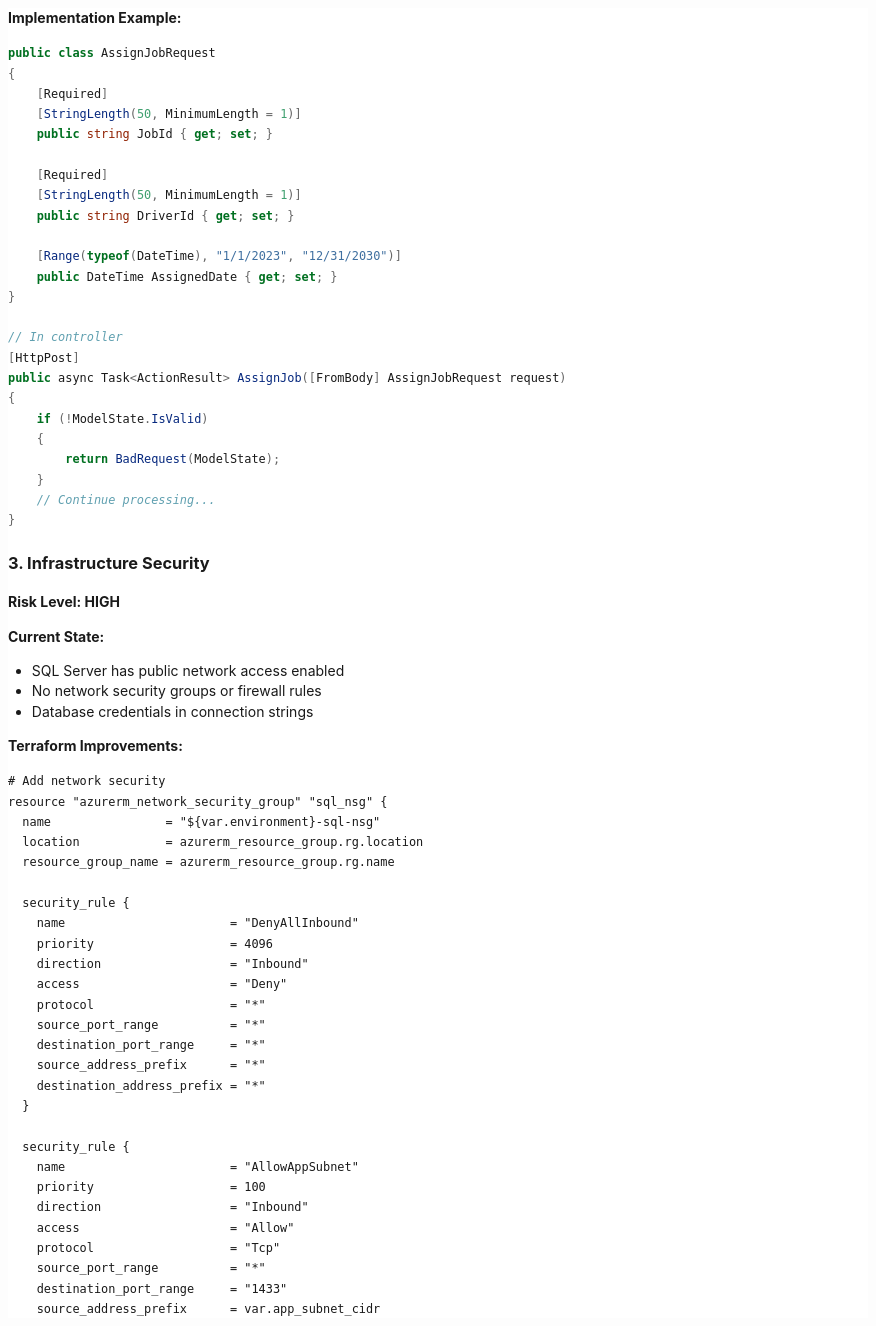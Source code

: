 **Implementation Example:**
```csharp
public class AssignJobRequest
{
    [Required]
    [StringLength(50, MinimumLength = 1)]
    public string JobId { get; set; }

    [Required]
    [StringLength(50, MinimumLength = 1)]
    public string DriverId { get; set; }

    [Range(typeof(DateTime), "1/1/2023", "12/31/2030")]
    public DateTime AssignedDate { get; set; }
}

// In controller
[HttpPost]
public async Task<ActionResult> AssignJob([FromBody] AssignJobRequest request)
{
    if (!ModelState.IsValid)
    {
        return BadRequest(ModelState);
    }
    // Continue processing...
}
```

### 3. Infrastructure Security
**Risk Level: HIGH**

**Current State:**
- SQL Server has public network access enabled
- No network security groups or firewall rules
- Database credentials in connection strings

**Terraform Improvements:**
```hcl
# Add network security
resource "azurerm_network_security_group" "sql_nsg" {
  name                = "${var.environment}-sql-nsg"
  location            = azurerm_resource_group.rg.location
  resource_group_name = azurerm_resource_group.rg.name

  security_rule {
    name                       = "DenyAllInbound"
    priority                   = 4096
    direction                  = "Inbound"
    access                     = "Deny"
    protocol                   = "*"
    source_port_range          = "*"
    destination_port_range     = "*"
    source_address_prefix      = "*"
    destination_address_prefix = "*"
  }

  security_rule {
    name                       = "AllowAppSubnet"
    priority                   = 100
    direction                  = "Inbound"
    access                     = "Allow"
    protocol                   = "Tcp"
    source_port_range          = "*"
    destination_port_range     = "1433"
    source_address_prefix      = var.app_subnet_cidr
```